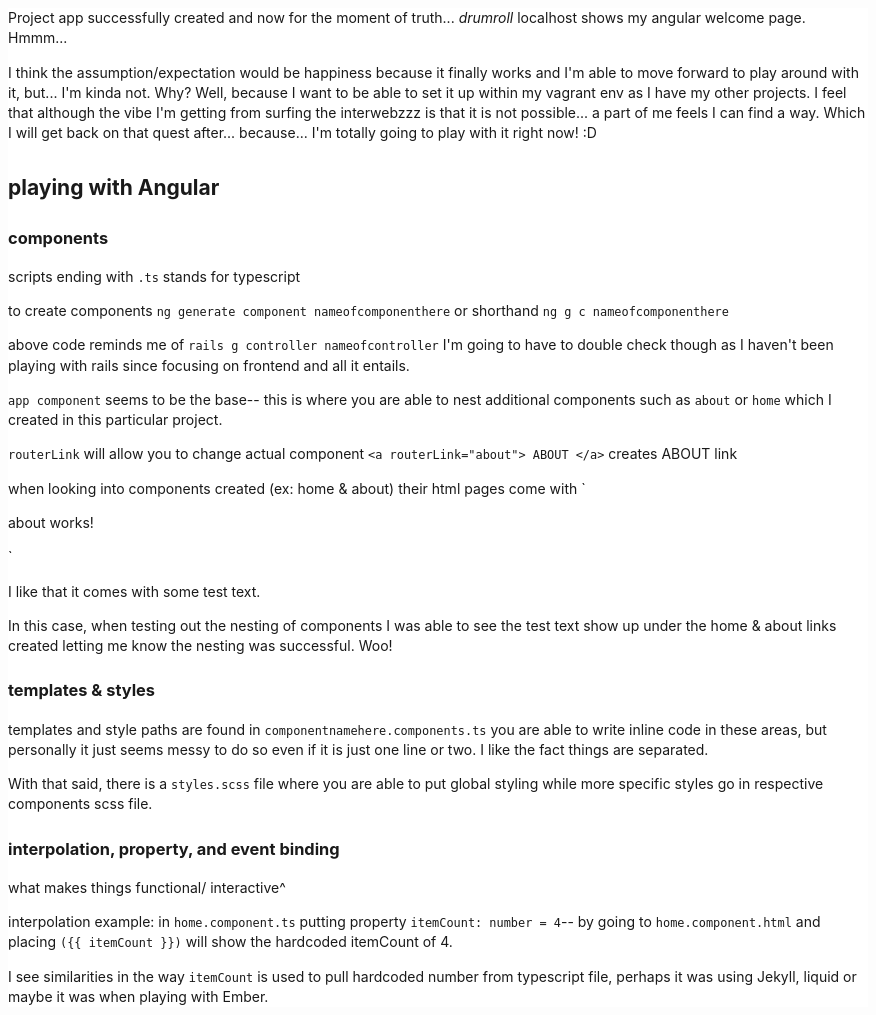 Project app successfully created and now for the moment of truth... *drumroll* localhost shows my angular welcome page. Hmmm...

I think the assumption/expectation would be happiness because it finally works and I'm able to move forward to play around with it, but... I'm kinda not. Why? Well, because I want to be able to set it up within my vagrant env as I have my other projects. I feel that although the vibe I'm getting from surfing the interwebzzz is that it is not possible... a part of me feels I can find a way. Which I will get back on that quest after... because... I'm totally going to play with it right now! :D

## playing with Angular

### components
scripts ending with `.ts` stands for typescript

to create components
`ng generate component nameofcomponenthere` or shorthand `ng g c nameofcomponenthere`

above code reminds me of `rails g controller nameofcontroller` I'm going to have to double check though as I haven't been playing with rails since focusing on frontend and all it entails.

`app component` seems to be the base-- this is where you are able to nest additional components such as `about` or `home` which I created in this particular project.

`routerLink` will allow you to change actual component
`<a routerLink="about"> ABOUT </a>` creates ABOUT link

when looking into components created (ex: home & about) their html pages come with
`<p>
  about works!
</p>`

I like that it comes with some test text. 

In this case, when testing out the nesting of components I was able to see the test text show up under the home & about links created letting me know the nesting was successful. Woo!

### templates & styles

templates and style paths are found in `componentnamehere.components.ts`
you are able to write inline code in these areas, but personally it just seems messy to do so even if it is just one line or two. I like the fact things are separated.

With that said, there is a `styles.scss` file where you are able to put global styling while more specific styles go in respective components scss file.

### interpolation, property, and event binding

what makes things functional/ interactive^

interpolation example:
in `home.component.ts` putting property `itemCount: number = 4`-- by going to `home.component.html` and placing `({{ itemCount }})` will show the hardcoded itemCount of 4. 

I see similarities in the way `itemCount` is used to pull hardcoded number from typescript file, perhaps it was using Jekyll, liquid or maybe it was when playing with Ember.
